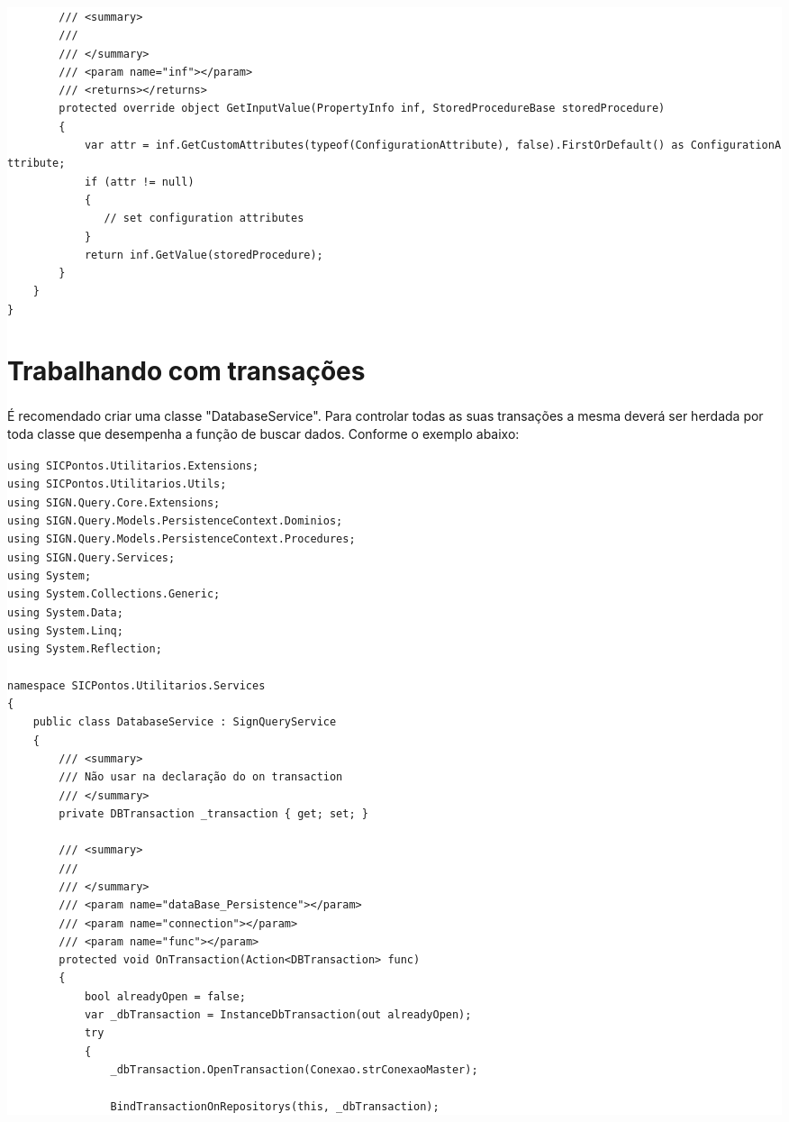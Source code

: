 ```
        /// <summary>
        /// 
        /// </summary>
        /// <param name="inf"></param>
        /// <returns></returns>
        protected override object GetInputValue(PropertyInfo inf, StoredProcedureBase storedProcedure)
        {
            var attr = inf.GetCustomAttributes(typeof(ConfigurationAttribute), false).FirstOrDefault() as ConfigurationAttribute;
            if (attr != null)
            {
               // set configuration attributes
            }
            return inf.GetValue(storedProcedure);
        }
    }
}
```

# Trabalhando com transações
É recomendado criar uma classe "DatabaseService". Para controlar todas as suas transações a mesma deverá ser herdada por toda classe que desempenha a função de buscar dados.
Conforme o exemplo abaixo:

```
using SICPontos.Utilitarios.Extensions;
using SICPontos.Utilitarios.Utils;
using SIGN.Query.Core.Extensions;
using SIGN.Query.Models.PersistenceContext.Dominios;
using SIGN.Query.Models.PersistenceContext.Procedures;
using SIGN.Query.Services;
using System;
using System.Collections.Generic;
using System.Data;
using System.Linq;
using System.Reflection;

namespace SICPontos.Utilitarios.Services
{
    public class DatabaseService : SignQueryService
    {
        /// <summary>
        /// Não usar na declaração do on transaction 
        /// </summary>
        private DBTransaction _transaction { get; set; }

        /// <summary>
        /// 
        /// </summary>
        /// <param name="dataBase_Persistence"></param>
        /// <param name="connection"></param>
        /// <param name="func"></param>
        protected void OnTransaction(Action<DBTransaction> func)
        {
            bool alreadyOpen = false;
            var _dbTransaction = InstanceDbTransaction(out alreadyOpen);
            try
            {
                _dbTransaction.OpenTransaction(Conexao.strConexaoMaster);

                BindTransactionOnRepositorys(this, _dbTransaction);
```